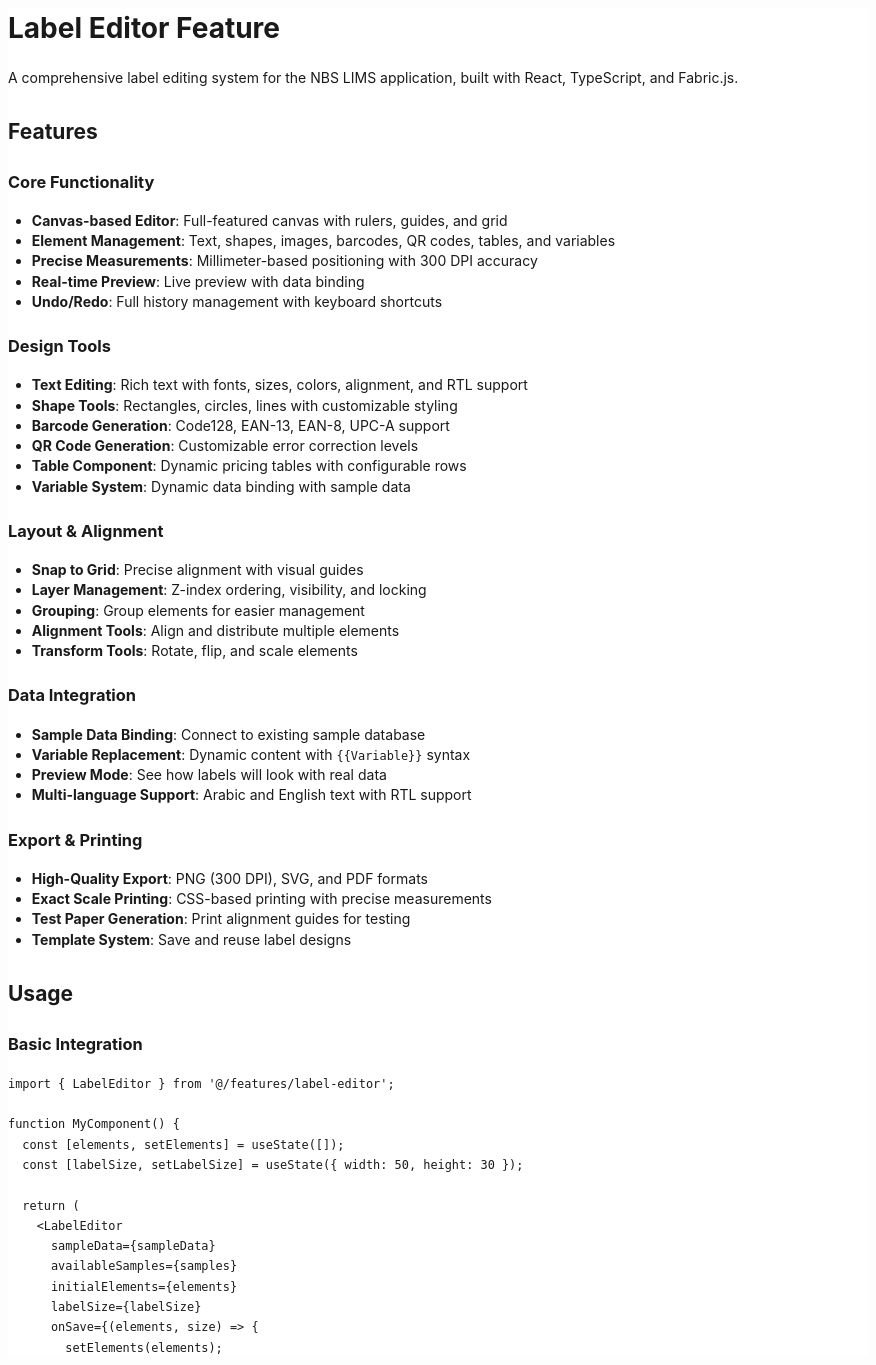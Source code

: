 # Label Editor Feature

A comprehensive label editing system for the NBS LIMS application, built with React, TypeScript, and Fabric.js.

## Features

### Core Functionality
- **Canvas-based Editor**: Full-featured canvas with rulers, guides, and grid
- **Element Management**: Text, shapes, images, barcodes, QR codes, tables, and variables
- **Precise Measurements**: Millimeter-based positioning with 300 DPI accuracy
- **Real-time Preview**: Live preview with data binding
- **Undo/Redo**: Full history management with keyboard shortcuts

### Design Tools
- **Text Editing**: Rich text with fonts, sizes, colors, alignment, and RTL support
- **Shape Tools**: Rectangles, circles, lines with customizable styling
- **Barcode Generation**: Code128, EAN-13, EAN-8, UPC-A support
- **QR Code Generation**: Customizable error correction levels
- **Table Component**: Dynamic pricing tables with configurable rows
- **Variable System**: Dynamic data binding with sample data

### Layout & Alignment
- **Snap to Grid**: Precise alignment with visual guides
- **Layer Management**: Z-index ordering, visibility, and locking
- **Grouping**: Group elements for easier management
- **Alignment Tools**: Align and distribute multiple elements
- **Transform Tools**: Rotate, flip, and scale elements

### Data Integration
- **Sample Data Binding**: Connect to existing sample database
- **Variable Replacement**: Dynamic content with `{{Variable}}` syntax
- **Preview Mode**: See how labels will look with real data
- **Multi-language Support**: Arabic and English text with RTL support

### Export & Printing
- **High-Quality Export**: PNG (300 DPI), SVG, and PDF formats
- **Exact Scale Printing**: CSS-based printing with precise measurements
- **Test Paper Generation**: Print alignment guides for testing
- **Template System**: Save and reuse label designs

## Usage

### Basic Integration

```tsx
import { LabelEditor } from '@/features/label-editor';

function MyComponent() {
  const [elements, setElements] = useState([]);
  const [labelSize, setLabelSize] = useState({ width: 50, height: 30 });

  return (
    <LabelEditor
      sampleData={sampleData}
      availableSamples={samples}
      initialElements={elements}
      labelSize={labelSize}
      onSave={(elements, size) => {
        setElements(elements);
```